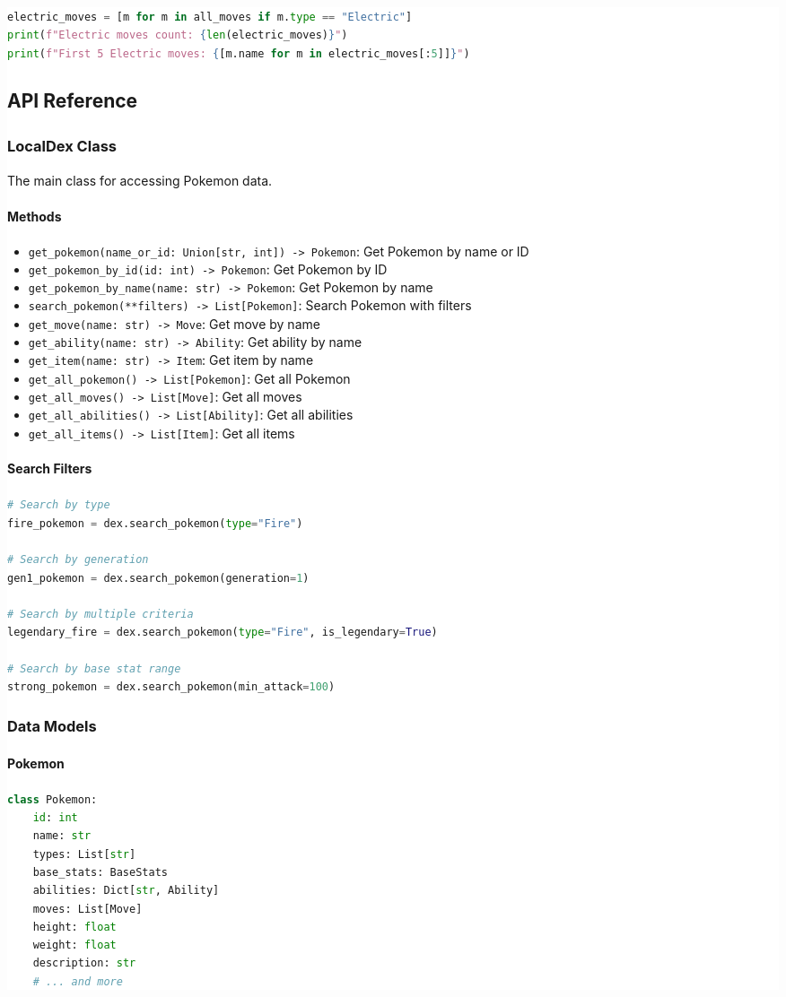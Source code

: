 ```python
electric_moves = [m for m in all_moves if m.type == "Electric"]
print(f"Electric moves count: {len(electric_moves)}")
print(f"First 5 Electric moves: {[m.name for m in electric_moves[:5]]}")
```

## API Reference

### LocalDex Class

The main class for accessing Pokemon data.

#### Methods

- `get_pokemon(name_or_id: Union[str, int]) -> Pokemon`: Get Pokemon by name or ID
- `get_pokemon_by_id(id: int) -> Pokemon`: Get Pokemon by ID
- `get_pokemon_by_name(name: str) -> Pokemon`: Get Pokemon by name
- `search_pokemon(**filters) -> List[Pokemon]`: Search Pokemon with filters
- `get_move(name: str) -> Move`: Get move by name
- `get_ability(name: str) -> Ability`: Get ability by name
- `get_item(name: str) -> Item`: Get item by name
- `get_all_pokemon() -> List[Pokemon]`: Get all Pokemon
- `get_all_moves() -> List[Move]`: Get all moves
- `get_all_abilities() -> List[Ability]`: Get all abilities
- `get_all_items() -> List[Item]`: Get all items

#### Search Filters

```python
# Search by type
fire_pokemon = dex.search_pokemon(type="Fire")

# Search by generation
gen1_pokemon = dex.search_pokemon(generation=1)

# Search by multiple criteria
legendary_fire = dex.search_pokemon(type="Fire", is_legendary=True)

# Search by base stat range
strong_pokemon = dex.search_pokemon(min_attack=100)
```

### Data Models

#### Pokemon

```python
class Pokemon:
    id: int
    name: str
    types: List[str]
    base_stats: BaseStats
    abilities: Dict[str, Ability]
    moves: List[Move]
    height: float
    weight: float
    description: str
    # ... and more
```
